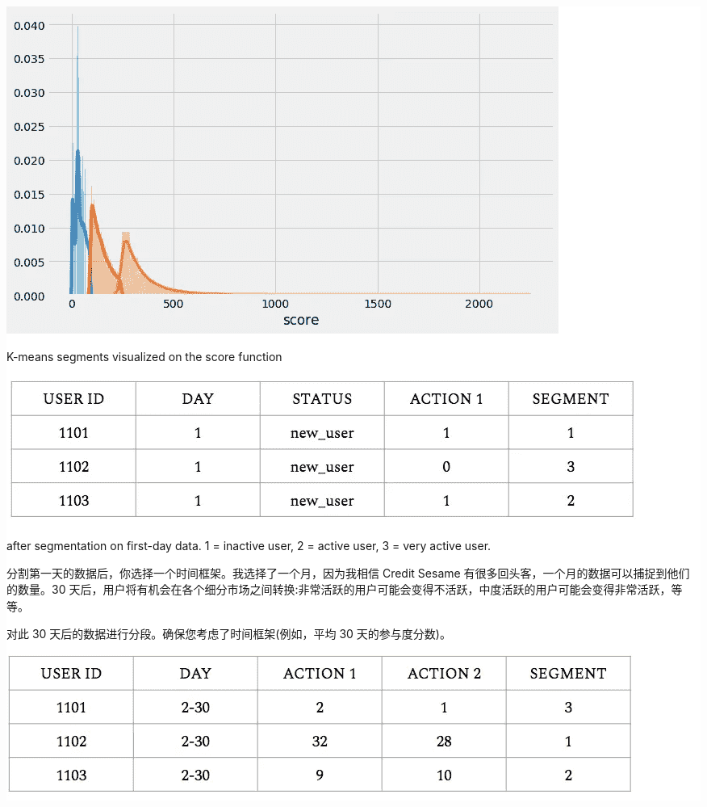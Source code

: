 ![](img/2363c47eb9cd7101b8948c5512839238.png)

K-means segments visualized on the score function

![](img/f94d0cbd4d932de89a458f7b9b2437a9.png)

after segmentation on first-day data. 1 = inactive user, 2 = active user, 3 = very active user.

分割第一天的数据后，你选择一个时间框架。我选择了一个月，因为我相信 Credit Sesame 有很多回头客，一个月的数据可以捕捉到他们的数量。30 天后，用户将有机会在各个细分市场之间转换:非常活跃的用户可能会变得不活跃，中度活跃的用户可能会变得非常活跃，等等。

对此 30 天后的数据进行分段。确保您考虑了时间框架(例如，平均 30 天的参与度分数)。

![](img/5cb35e65c909ddf9ce3143a5a39263e5.png)
